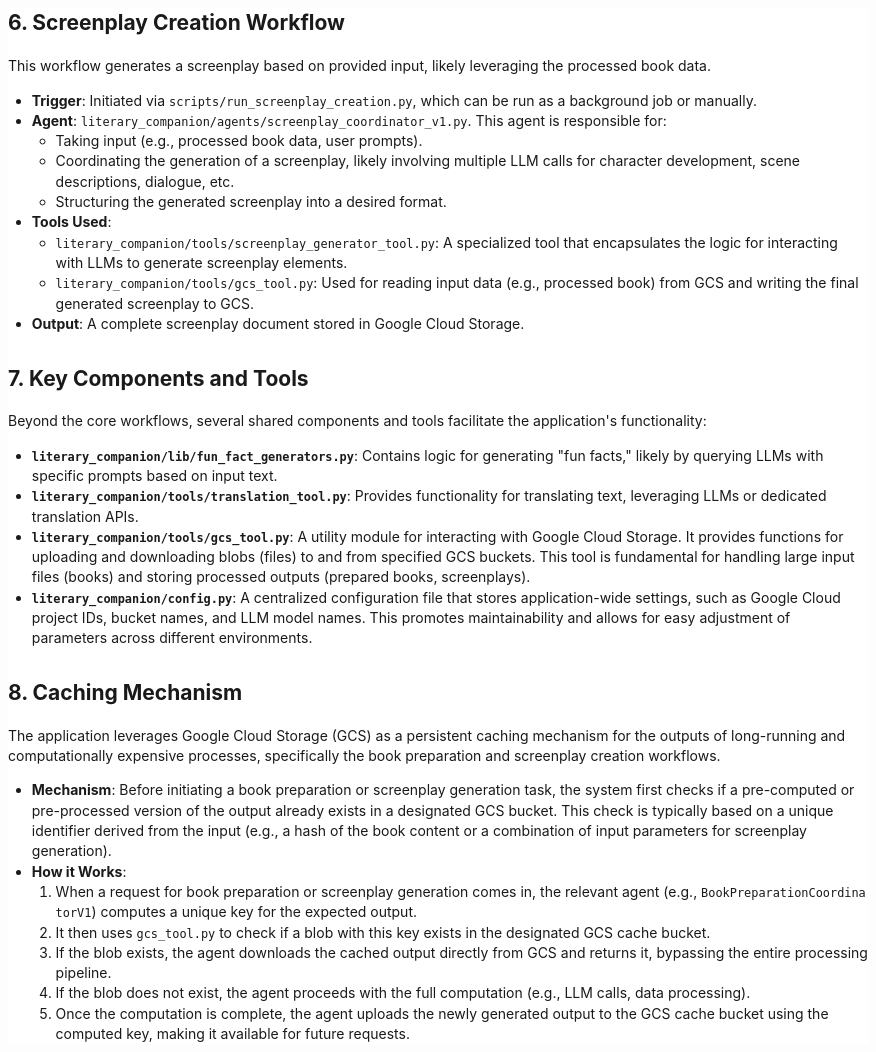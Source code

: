 ## 6. Screenplay Creation Workflow

This workflow generates a screenplay based on provided input, likely leveraging the processed book data.

*   **Trigger**: Initiated via `scripts/run_screenplay_creation.py`, which can be run as a background job or manually.
*   **Agent**: `literary_companion/agents/screenplay_coordinator_v1.py`. This agent is responsible for:
    *   Taking input (e.g., processed book data, user prompts).
    *   Coordinating the generation of a screenplay, likely involving multiple LLM calls for character development, scene descriptions, dialogue, etc.
    *   Structuring the generated screenplay into a desired format.
*   **Tools Used**:
    *   `literary_companion/tools/screenplay_generator_tool.py`: A specialized tool that encapsulates the logic for interacting with LLMs to generate screenplay elements.
    *   `literary_companion/tools/gcs_tool.py`: Used for reading input data (e.g., processed book) from GCS and writing the final generated screenplay to GCS.
*   **Output**: A complete screenplay document stored in Google Cloud Storage.

## 7. Key Components and Tools

Beyond the core workflows, several shared components and tools facilitate the application's functionality:

*   **`literary_companion/lib/fun_fact_generators.py`**: Contains logic for generating "fun facts," likely by querying LLMs with specific prompts based on input text.
*   **`literary_companion/tools/translation_tool.py`**: Provides functionality for translating text, leveraging LLMs or dedicated translation APIs.
*   **`literary_companion/tools/gcs_tool.py`**: A utility module for interacting with Google Cloud Storage. It provides functions for uploading and downloading blobs (files) to and from specified GCS buckets. This tool is fundamental for handling large input files (books) and storing processed outputs (prepared books, screenplays).
*   **`literary_companion/config.py`**: A centralized configuration file that stores application-wide settings, such as Google Cloud project IDs, bucket names, and LLM model names. This promotes maintainability and allows for easy adjustment of parameters across different environments.

## 8. Caching Mechanism

The application leverages Google Cloud Storage (GCS) as a persistent caching mechanism for the outputs of long-running and computationally expensive processes, specifically the book preparation and screenplay creation workflows.

*   **Mechanism**: Before initiating a book preparation or screenplay generation task, the system first checks if a pre-computed or pre-processed version of the output already exists in a designated GCS bucket. This check is typically based on a unique identifier derived from the input (e.g., a hash of the book content or a combination of input parameters for screenplay generation).
*   **How it Works**:
    1.  When a request for book preparation or screenplay generation comes in, the relevant agent (e.g., `BookPreparationCoordinatorV1`) computes a unique key for the expected output.
    2.  It then uses `gcs_tool.py` to check if a blob with this key exists in the designated GCS cache bucket.
    3.  If the blob exists, the agent downloads the cached output directly from GCS and returns it, bypassing the entire processing pipeline.
    4.  If the blob does not exist, the agent proceeds with the full computation (e.g., LLM calls, data processing).
    5.  Once the computation is complete, the agent uploads the newly generated output to the GCS cache bucket using the computed key, making it available for future requests.
